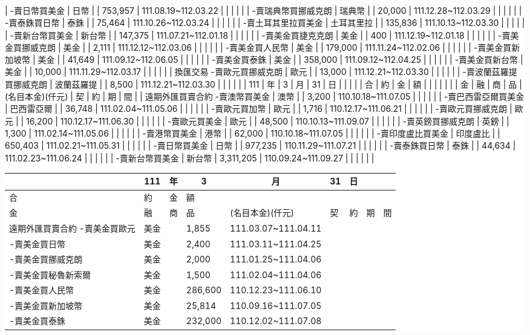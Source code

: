 | -賣日幣買美金                  | 日幣         |            | 753,957             | 111.08.19~112.03.22 |      |    |    |    |
| -賣瑞典幣買挪威克朗            | 瑞典幣       |            | 20,000              | 111.12.28~112.03.29 |      |    |    |    |
| -賣泰銖買日幣                  | 泰銖         |            | 75,464              | 111.10.26~112.03.24 |      |    |    |    |
| -賣土耳其里拉買美金            | 土耳其里拉   |            | 135,836             | 111.10.13~112.03.30 |      |    |    |    |
| -賣新台幣買美金                | 新台幣       |            | 147,375             | 111.07.21~112.01.18 |      |    |    |    |
| -賣美金買捷克克朗              | 美金         |            | 400                 | 111.12.19~112.01.18 |      |    |    |    |
| -賣美金買挪威克朗              | 美金         |            | 2,111               | 111.12.12~112.03.06 |      |    |    |    |
| -賣美金買人民幣                | 美金         |            | 179,000             | 111.11.24~112.02.06 |      |    |    |    |
| -賣美金買新加坡幣              | 美金         |            | 41,649              | 111.09.12~112.06.05 |      |    |    |    |
| -賣美金買泰銖                  | 美金         |            | 358,000             | 111.09.12~112.04.25 |      |    |    |    |
| -賣美金買新台幣                | 美金         |            | 10,000              | 111.11.29~112.03.17 |      |    |    |    |
| 換匯交易 -賣歐元買挪威克朗     | 歐元         |            | 13,000              | 111.12.21~112.03.30 |      |    |    |    |
| -賣波蘭茲羅提買挪威克朗        | 波蘭茲羅提   |            | 8,500               | 111.12.21~112.03.30 |      |    |    |    |
| 111                            | 年           | 3          | 月                  | 31                  | 日   |    |    |    |
| 合                             | 約           | 金         | 額                  |                     |      |    |    |    |
| 金                             | 融           | 商         | 品                  | (名目本金)(仟元)    | 契   | 約 | 期 | 間 |
| 遠期外匯買賣合約 -賣澳幣買美金 | 澳幣         |            | 3,200               | 110.10.18~111.07.05 |      |    |    |    |
| -賣巴西雷亞爾買美金            | 巴西雷亞爾   |            | 36,748              | 111.02.04~111.05.06 |      |    |    |    |
| -賣歐元買加幣                  | 歐元         |            | 1,716               | 110.12.17~111.06.21 |      |    |    |    |
| -賣歐元買挪威克朗              | 歐元         |            | 16,200              | 110.12.17~111.06.30 |      |    |    |    |
| -賣歐元買美金                  | 歐元         |            | 48,500              | 110.10.13~111.09.07 |      |    |    |    |
| -賣英鎊買挪威克朗              | 英鎊         |            | 1,300               | 111.02.14~111.05.06 |      |    |    |    |
| -賣港幣買美金                  | 港幣         |            | 62,000              | 110.10.18~111.07.05 |      |    |    |    |
| -賣印度盧比買美金              | 印度盧比     |            | 650,403             | 111.02.21~111.05.31 |      |    |    |    |
| -賣日幣買美金                  | 日幣         |            | 977,235             | 110.11.29~111.07.21 |      |    |    |    |
| -賣泰銖買日幣                  | 泰銖         |            | 44,634              | 111.02.23~111.06.24 |      |    |    |    |
| -賣新台幣買美金                | 新台幣       | 3,311,205  | 110.09.24~111.09.27 |                     |      |    |    |    |

|                                | 111        | 年   | 3       | 月                  | 31   | 日   |    |    |
|--------------------------------|------------|------|---------|---------------------|------|------|----|----|
| 合                             | 約         | 金   | 額      |                     |      |      |    |    |
| 金                             | 融         | 商   | 品      | (名目本金)(仟元)    | 契   | 約   | 期 | 間 |
| 遠期外匯買賣合約 -賣美金買歐元 | 美金       |      | 1,855   | 111.03.07~111.04.11 |      |      |    |    |
| -賣美金買日幣                  | 美金       |      | 2,400   | 111.03.11~111.04.25 |      |      |    |    |
| -賣美金買挪威克朗              | 美金       |      | 2,000   | 111.01.25~111.04.06 |      |      |    |    |
| -賣美金買秘魯新索爾            | 美金       |      | 1,500   | 111.02.04~111.04.06 |      |      |    |    |
| -賣美金買人民幣                | 美金       |      | 286,600 | 110.12.23~111.06.10 |      |      |    |    |
| -賣美金買新加坡幣              | 美金       |      | 25,814  | 110.09.16~111.07.05 |      |      |    |    |
| -賣美金買泰銖                  | 美金       |      | 232,000 | 110.12.02~111.07.08 |      |      |    |    |